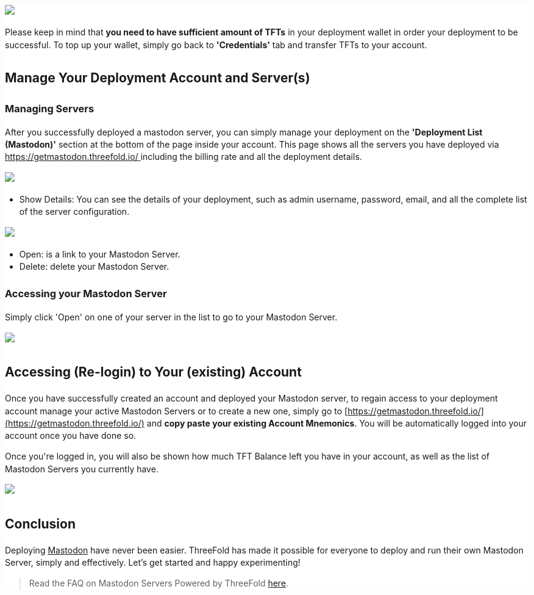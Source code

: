 ![](img/getmastodon_success.png)

Please keep in mind that **you need to have sufficient amount of TFTs** in your deployment wallet in order your deployment to be successful.
To top up your wallet, simply go back to **'Credentials'** tab and transfer TFTs to your account.


## Manage Your Deployment Account and Server(s)

### Managing Servers

After you successfully deployed a mastodon server, you can simply manage your deployment on the **'Deployment List (Mastodon)'** section at the bottom of the page inside your account. This page shows all the servers you have deployed via [https://getmastodon.threefold.io/
](https://getmastodon.threefold.io/) including the billing rate and all the deployment details.

![](img/getmastodon_list.png)

- Show Details: You can see the details of your deployment, such as admin username, password, email, and all the complete list of the server configuration.

![](img/getmastodon_details.png)

- Open: is a link to your Mastodon Server.
- Delete: delete your Mastodon Server.

### Accessing your Mastodon Server

Simply click 'Open' on one of your server in the list to go to your Mastodon Server.

![](img/getmastodon_done.png)

## Accessing (Re-login) to Your (existing) Account

Once you have successfully created an account and deployed your Mastodon server, to regain access to your deployment account manage your active Mastodon Servers or to create a new one, simply go to [https://getmastodon.threefold.io/](https://getmastodon.threefold.io/)
and **copy paste your existing Account Mnemonics**. You will be automatically logged into your account once you have done so.

Once you're logged in, you will also be shown how much TFT Balance left you have in your account, as well as the list of Mastodon Servers you currently have.

![](img/getmastodon_relogin.png)

## Conclusion

Deploying [Mastodon](https://www.mastodon.threefold.io/) have never been easier. ThreeFold has made it possible for everyone to deploy and run their own Mastodon Server, simply and effectively. Let’s get started and happy experimenting!

> Read the FAQ on Mastodon Servers Powered by ThreeFold [here](threefold_mastodon_faq).

